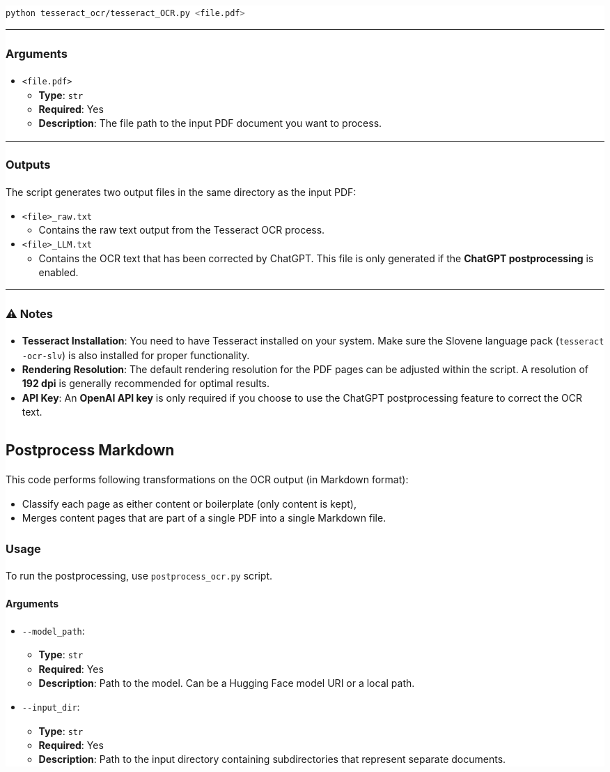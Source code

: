 ```bash
python tesseract_ocr/tesseract_OCR.py <file.pdf>
```

-----

### **Arguments**

  - `<file.pdf>`
      - **Type**: `str`
      - **Required**: Yes
      - **Description**: The file path to the input PDF document you want to process.

-----

### **Outputs**

The script generates two output files in the same directory as the input PDF:

  - `<file>_raw.txt`
      - Contains the raw text output from the Tesseract OCR process.
  - `<file>_LLM.txt`
      - Contains the OCR text that has been corrected by ChatGPT. This file is only generated if the **ChatGPT postprocessing** is enabled.

-----

### ⚠️ Notes

  - **Tesseract Installation**: You need to have Tesseract installed on your system. Make sure the Slovene language pack (`tesseract-ocr-slv`) is also installed for proper functionality.
  - **Rendering Resolution**: The default rendering resolution for the PDF pages can be adjusted within the script. A resolution of **192 dpi** is generally recommended for optimal results.
  - **API Key**: An **OpenAI API key** is only required if you choose to use the ChatGPT postprocessing feature to correct the OCR text.

## Postprocess Markdown

This code performs following transformations on the OCR output (in Markdown format):

- Classify each page as either content or boilerplate (only content is kept),
- Merges content pages that are part of a single PDF into a single Markdown file.

### Usage

To run the postprocessing, use `postprocess_ocr.py` script. 

#### Arguments

- `--model_path`:
  - **Type**: `str`
  - **Required**: Yes
  - **Description**: Path to the model. Can be a Hugging Face model URI or a local path.

- `--input_dir`:
  - **Type**: `str`
  - **Required**: Yes
  - **Description**: Path to the input directory containing subdirectories that represent separate documents.
